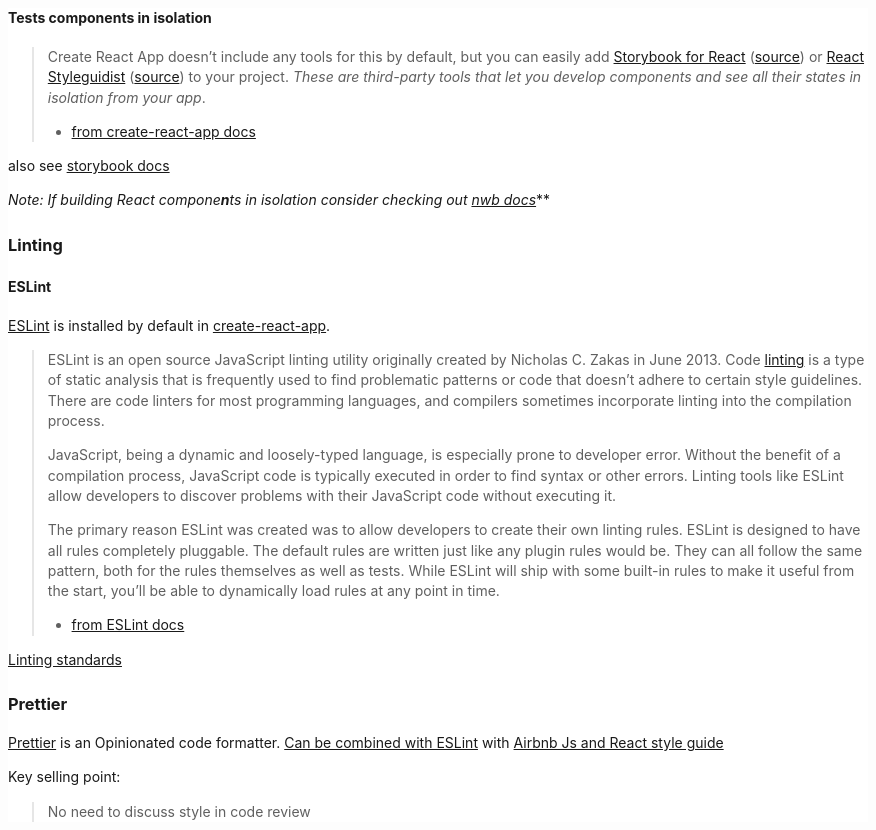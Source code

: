 #### **Tests components in isolation**

> Create React App doesn’t include any tools for this by default, but you can easily add [Storybook for React](https://storybook.js.org) ([source](https://github.com/storybooks/storybook)) or [React Styleguidist](https://react-styleguidist.js.org/) ([source](https://github.com/styleguidist/react-styleguidist)) to your project. *These are third-party tools that let you develop components and see all their states in isolation from your app*.
> - [from create-react-app docs](https://github.com/facebook/create-react-app/blob/master/packages/react-scripts/template/README.md#developing-components-in-isolation)

also see [storybook docs](https://storybook.js.org/basics/introduction/)

*Note: If building React compone**n**ts in isolation consider checking out* [*nwb docs*](https://github.com/insin/nwb/blob/master/docs/guides/ReactComponents.md#developing-react-components-and-libraries-with-nwb)**



### Linting 

#### **ESLint**
[ESLint](https://eslint.org/) is installed by default in [create-react-app](https://github.com/facebook/create-react-app#philosophy).


> ESLint is an open source JavaScript linting utility originally created by Nicholas C. Zakas in June 2013. Code [linting](https://en.wikipedia.org/wiki/Lint_(software)) is a type of static analysis that is frequently used to find problematic patterns or code that doesn’t adhere to certain style guidelines. There are code linters for most programming languages, and compilers sometimes incorporate linting into the compilation process.
> 
> JavaScript, being a dynamic and loosely-typed language, is especially prone to developer error. Without the benefit of a compilation process, JavaScript code is typically executed in order to find syntax or other errors. Linting tools like ESLint allow developers to discover problems with their JavaScript code without executing it.
> 
> The primary reason ESLint was created was to allow developers to create their own linting rules. ESLint is designed to have all rules completely pluggable. The default rules are written just like any plugin rules would be. They can all follow the same pattern, both for the rules themselves as well as tests. While ESLint will ship with some built-in rules to make it useful from the start, you’ll be able to dynamically load rules at any point in time.
> - [from ESLint docs](https://eslint.org/docs/about/)

[Linting standards](https://standardjs.comn)


### Prettier

[Prettier](https://prettier.io) is an Opinionated code formatter. 
[Can be combined with ESLint](https://blog.echobind.com/integrating-prettier-eslint-airbnb-style-guide-in-vscode-47f07b5d7d6a) with [Airbnb Js and React style guide](https://github.com/airbnb/javascript/tree/master/react)

Key selling point: 

> No need to discuss style in code review
